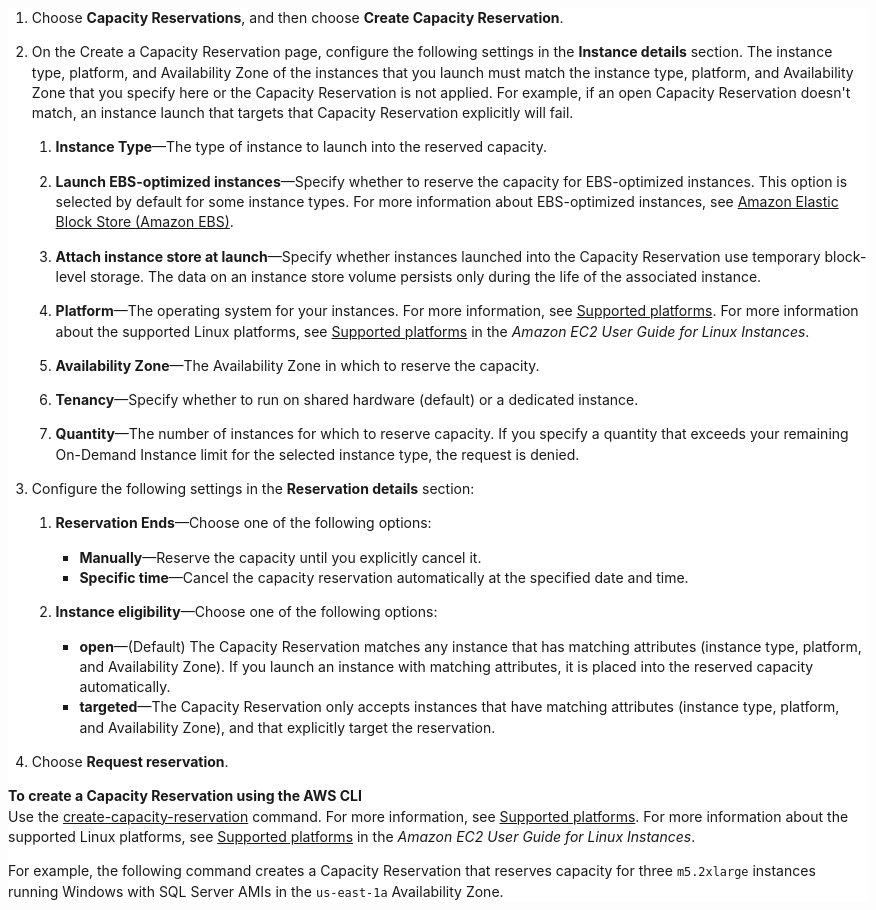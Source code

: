 1. Choose **Capacity Reservations**, and then choose **Create Capacity Reservation**\.

1. On the Create a Capacity Reservation page, configure the following settings in the **Instance details** section\. The instance type, platform, and Availability Zone of the instances that you launch must match the instance type, platform, and Availability Zone that you specify here or the Capacity Reservation is not applied\. For example, if an open Capacity Reservation doesn't match, an instance launch that targets that Capacity Reservation explicitly will fail\.

   1. **Instance Type**—The type of instance to launch into the reserved capacity\.

   1. **Launch EBS\-optimized instances**—Specify whether to reserve the capacity for EBS\-optimized instances\. This option is selected by default for some instance types\. For more information about EBS\-optimized instances, see [Amazon Elastic Block Store \(Amazon EBS\)](AmazonEBS.md)\.

   1. **Attach instance store at launch**—Specify whether instances launched into the Capacity Reservation use temporary block\-level storage\. The data on an instance store volume persists only during the life of the associated instance\.

   1. **Platform**—The operating system for your instances\.  For more information, see [Supported platforms](ec2-capacity-reservations.md#capacity-reservations-platforms)\. For more information about the supported Linux platforms, see [ Supported platforms](https://docs.aws.amazon.com/AWSEC2/latest/UserGuide/ec2-capacity-reservations.html#capacity-reservations-platforms) in the *Amazon EC2 User Guide for Linux Instances*\. 

   1. **Availability Zone**—The Availability Zone in which to reserve the capacity\.

   1. **Tenancy**—Specify whether to run on shared hardware \(default\) or a dedicated instance\.

   1. **Quantity**—The number of instances for which to reserve capacity\. If you specify a quantity that exceeds your remaining On\-Demand Instance limit for the selected instance type, the request is denied\.

1. Configure the following settings in the **Reservation details** section:

   1. **Reservation Ends**—Choose one of the following options:
      + **Manually**—Reserve the capacity until you explicitly cancel it\.
      + **Specific time**—Cancel the capacity reservation automatically at the specified date and time\.

   1. **Instance eligibility**—Choose one of the following options:
      + **open**—\(Default\) The Capacity Reservation matches any instance that has matching attributes \(instance type, platform, and Availability Zone\)\. If you launch an instance with matching attributes, it is placed into the reserved capacity automatically\.
      + **targeted**—The Capacity Reservation only accepts instances that have matching attributes \(instance type, platform, and Availability Zone\), and that explicitly target the reservation\.

1. Choose **Request reservation**\.

**To create a Capacity Reservation using the AWS CLI**  
Use the [create\-capacity\-reservation](https://docs.aws.amazon.com/cli/latest/reference/ec2/create-capacity-reservation.html) command\. For more information, see [Supported platforms](ec2-capacity-reservations.md#capacity-reservations-platforms)\. For more information about the supported Linux platforms, see [Supported platforms](https://docs.aws.amazon.com/AWSEC2/latest/UserGuide/ec2-capacity-reservations.html#capacity-reservations-platforms) in the *Amazon EC2 User Guide for Linux Instances*\. 

For example, the following command creates a Capacity Reservation that reserves capacity for three `m5.2xlarge` instances running Windows with SQL Server AMIs in the `us-east-1a` Availability Zone\.
